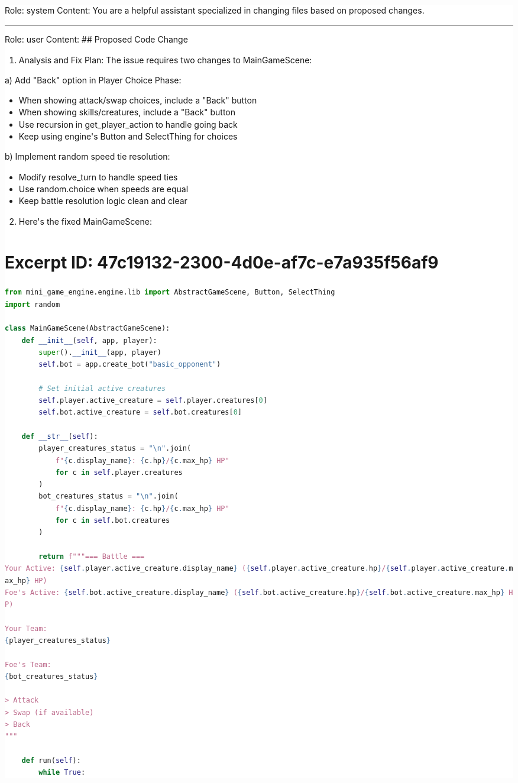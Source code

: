 Role: system
Content: You are a helpful assistant specialized in changing files based on proposed changes.
__________________
Role: user
Content: ## Proposed Code Change
1. Analysis and Fix Plan:
The issue requires two changes to MainGameScene:

a) Add "Back" option in Player Choice Phase:
- When showing attack/swap choices, include a "Back" button
- When showing skills/creatures, include a "Back" button
- Use recursion in get_player_action to handle going back
- Keep using engine's Button and SelectThing for choices

b) Implement random speed tie resolution:
- Modify resolve_turn to handle speed ties
- Use random.choice when speeds are equal
- Keep battle resolution logic clean and clear

2. Here's the fixed MainGameScene:

# Excerpt ID: 47c19132-2300-4d0e-af7c-e7a935f56af9
```python main_game/scenes/main_game_scene.py
from mini_game_engine.engine.lib import AbstractGameScene, Button, SelectThing
import random

class MainGameScene(AbstractGameScene):
    def __init__(self, app, player):
        super().__init__(app, player)
        self.bot = app.create_bot("basic_opponent")
        
        # Set initial active creatures
        self.player.active_creature = self.player.creatures[0]
        self.bot.active_creature = self.bot.creatures[0]

    def __str__(self):
        player_creatures_status = "\n".join(
            f"{c.display_name}: {c.hp}/{c.max_hp} HP" 
            for c in self.player.creatures
        )
        bot_creatures_status = "\n".join(
            f"{c.display_name}: {c.hp}/{c.max_hp} HP" 
            for c in self.bot.creatures
        )
        
        return f"""=== Battle ===
Your Active: {self.player.active_creature.display_name} ({self.player.active_creature.hp}/{self.player.active_creature.max_hp} HP)
Foe's Active: {self.bot.active_creature.display_name} ({self.bot.active_creature.hp}/{self.bot.active_creature.max_hp} HP)

Your Team:
{player_creatures_status}

Foe's Team:
{bot_creatures_status}

> Attack
> Swap (if available)
> Back
"""

    def run(self):
        while True:
```